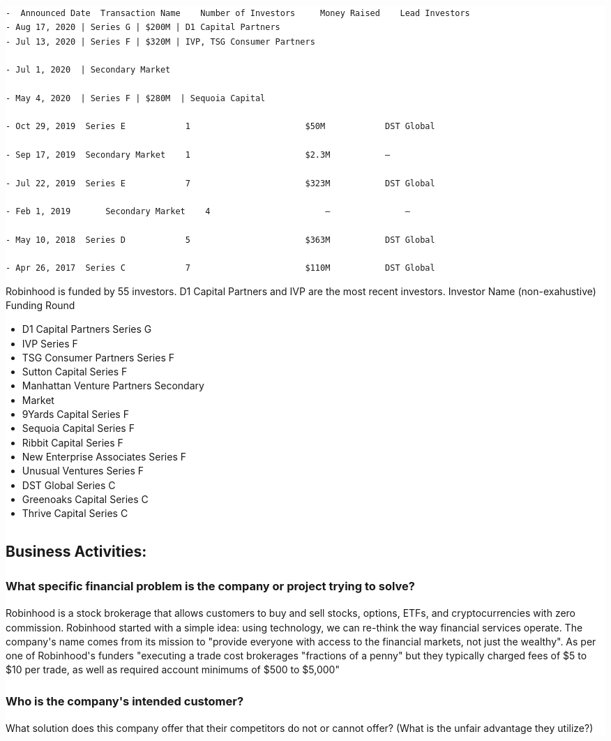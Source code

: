     -  Announced Date  Transaction Name    Number of Investors     Money Raised    Lead Investors
    - Aug 17, 2020 | Series G | $200M | D1 Capital Partners
    - Jul 13, 2020 | Series F | $320M | IVP, TSG Consumer Partners

    - Jul 1, 2020  | Secondary Market    

    - May 4, 2020  | Series F | $280M  | Sequoia Capital

    - Oct 29, 2019	Series E            1	                    $50M	        DST Global

    - Sep 17, 2019	Secondary Market    1	                    $2.3M	        —

    - Jul 22, 2019	Series E            7	                    $323M	        DST Global

    - Feb 1, 2019	    Secondary Market    4	                    —	            —

    - May 10, 2018	Series D            5	                    $363M	        DST Global

    - Apr 26, 2017	Series C            7	                    $110M	        DST Global

Robinhood is funded by 55 investors. D1 Capital Partners and IVP are the most recent investors.
Investor Name (non-exahustive)      Funding Round           
- D1 Capital Partners                 Series G 
- IVP                                 Series F 
- TSG Consumer Partners               Series F 
- Sutton Capital                      Series F
- Manhattan Venture Partners 	        Secondary 
- Market 
- 9Yards Capital                      Series F
- Sequoia Capital                     Series F 
- Ribbit Capital                      Series F 
- New Enterprise Associates           Series F
- Unusual Ventures                    Series F
- DST Global                          Series C
- Greenoaks Capital                   Series C
- Thrive Capital                      Series C


## Business Activities:

### What specific financial problem is the company or project trying to solve?

Robinhood is a stock brokerage that allows customers to buy and sell stocks, options, ETFs, and cryptocurrencies with zero commission.
Robinhood started with a simple idea: using technology, we can re-think the way financial services operate. 
The company's name comes from its mission to "provide everyone with access to the financial markets, not just the wealthy". 
As per one of Robinhood's funders "executing a trade cost brokerages "fractions of a penny" but they typically charged fees of 
$5 to $10 per trade, as well as required account minimums of $500 to $5,000"

### Who is the company's intended customer?  
What solution does this company offer that their competitors do not or cannot offer? (What is the unfair advantage they utilize?)
